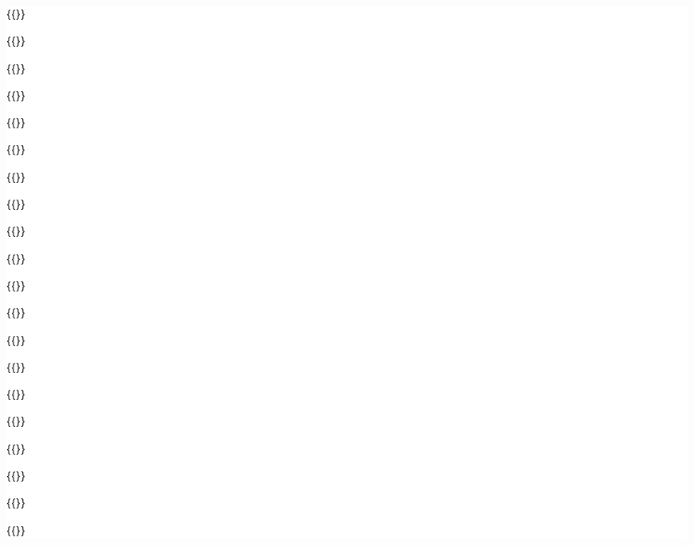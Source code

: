 {{<matomeQuote body="一言で言うと、コストだよ。産業や自動車向けコネクタの価格を見れば、その違いが大きいことが分かる。" userName="userbinator" createdAt="2025-02-11T14:45:39" color="">}}

{{<matomeQuote body="このGPUは安くないから、$100のコネクタとケーブルでも、信頼性があって火事を起こさないなら全然問題ないよ。" userName="drdaeman" createdAt="2025-02-11T14:55:58" color="">}}

{{<matomeQuote body="安いコネクタは存在するけど、トリリオン企業に対して何を擁護したいんだろう。プレミアム価格で売るなら、品質もそれに見合ったものにすべきだよね。" userName="vollbrecht" createdAt="2025-02-11T15:01:36" color="#45d325">}}

{{<matomeQuote body="車を買ったことあるけど、nVidiaのカードより安いのもあったし、ちゃんと走ってたよ。" userName="Manozco" createdAt="2025-02-11T14:54:05" color="">}}

{{<matomeQuote body="2000ドルとか1000ドル以下の新車なんてどれ？" userName="FirmwareBurner" createdAt="2025-02-11T16:13:43" color="">}}

{{<matomeQuote body="彼らは新しい車とは言ってないよね。" userName="ziddoap" createdAt="2025-02-11T17:05:01" color="">}}

{{<matomeQuote body="その比較は全く無意味だ。古いものが新しいGPUより安くなるのは普通の話でしょ。時間が経つと物は価値が下がるし。" userName="FirmwareBurner" createdAt="2025-02-11T17:18:53" color="">}}

{{<matomeQuote body="要するに、動く車はGPUよりも安くて複雑だってことでしょ。nVidiaへの皮肉を込めた冗談だと思ったけど、真剣すぎるんじゃない？" userName="ziddoap" createdAt="2025-02-11T17:39:46" color="">}}

{{<matomeQuote body="古い車が最新技術のGPUの設計や製造より複雑なわけがない。市場の需給が価格を決めてるんだよ。" userName="FirmwareBurner" createdAt="2025-02-11T18:49:34" color="">}}

{{<matomeQuote body="古い車よりコネクタは簡単だけど、全体的に冗談を真剣に受け取るのはおかしいと思うよ。基本的な需給の話を説明してくれてありがとう。" userName="ziddoap" createdAt="2025-02-11T19:57:58" color="">}}

{{<matomeQuote body="新車のコネクタは新しいGPUのコネクタより高いよ。世界の基本的なことを理解してない人が多いから驚くと思うよ。" userName="FirmwareBurner" createdAt="2025-02-11T20:49:41" color="">}}

{{<matomeQuote body="中古品や経済的に孤立した国からの輸入品は、意味のない値段で取引されていて、カウントしなくていい。" userName="numpad0" createdAt="2025-02-11T18:58:10" color="">}}

{{<matomeQuote body="GPUの利益率がすごいから関係ないんじゃね？" userName="janalsncm" createdAt="2025-02-11T20:04:27" color="">}}

{{<matomeQuote body="500Wのコネクタがこんな問題起こすのはおかしい。2千ドルのGPUならもっと頑張れるはずだよ。" userName="broeng" createdAt="2025-02-11T14:55:36" color="">}}

{{<matomeQuote body="5090にかけてる金からコスト差し引けるだろう。" userName="Henchman21" createdAt="2025-02-11T17:53:41" color="">}}

{{<matomeQuote body="RCのリポバッテリーで使うような安いXT90コネクタを使えばいいのに。100A超えの電流を扱えるコネクタは他にもたくさんあるのに、Nvidiaのはひどい気がする。" userName="state_less" createdAt="2025-02-12T17:52:13" color="">}}

{{<matomeQuote body="Nvidiaは5090の利益がすごいから、コネクタにもう少しお金かけてもいいんじゃないか？" userName="jnwatson" createdAt="2025-02-11T15:07:48" color="">}}

{{<matomeQuote body="”コネクタに3ドルも払わない人はいない”だって。10ドルなら払うよ。" userName="ImHereToVote" createdAt="2025-02-11T14:54:55" color="">}}

{{<matomeQuote body="この話はおかしいよね。何千ドルもかけたカードのパワーコネクタにはちゃんとお金をかけたほうがいい。高級車に乗ってて安い車検には出さないだろ。" userName="Henchman21" createdAt="2025-02-11T17:55:44" color="#785bff">}}

{{<matomeQuote body="昔読んだ引用が印象に残ってる。フェラーリを買えてもメンテナンスの費用が払えるかどうかが問題だと。" userName="Modified3019" createdAt="2025-02-12T11:55:10" color="">}}
